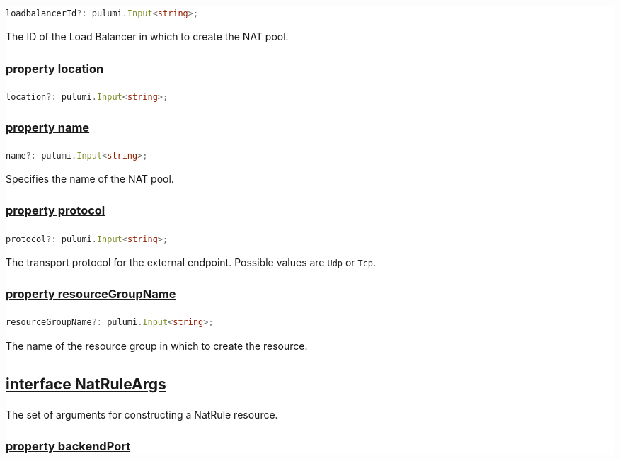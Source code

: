 ```typescript
loadbalancerId?: pulumi.Input<string>;
```


The ID of the Load Balancer in which to create the NAT pool.

<h3 class="pdoc-member-header">
<a class="pdoc-child-name" href="https://github.com/pulumi/pulumi-azure/blob/master/sdk/nodejs/lb/natPool.ts#L145">property location</a>
</h3>

```typescript
location?: pulumi.Input<string>;
```

<h3 class="pdoc-member-header">
<a class="pdoc-child-name" href="https://github.com/pulumi/pulumi-azure/blob/master/sdk/nodejs/lb/natPool.ts#L149">property name</a>
</h3>

```typescript
name?: pulumi.Input<string>;
```


Specifies the name of the NAT pool.

<h3 class="pdoc-member-header">
<a class="pdoc-child-name" href="https://github.com/pulumi/pulumi-azure/blob/master/sdk/nodejs/lb/natPool.ts#L153">property protocol</a>
</h3>

```typescript
protocol?: pulumi.Input<string>;
```


The transport protocol for the external endpoint. Possible values are `Udp` or `Tcp`.

<h3 class="pdoc-member-header">
<a class="pdoc-child-name" href="https://github.com/pulumi/pulumi-azure/blob/master/sdk/nodejs/lb/natPool.ts#L157">property resourceGroupName</a>
</h3>

```typescript
resourceGroupName?: pulumi.Input<string>;
```


The name of the resource group in which to create the resource.

<h2 class="pdoc-module-header" id="NatRuleArgs">
<a class="pdoc-member-name" href="https://github.com/pulumi/pulumi-azure/blob/master/sdk/nodejs/lb/natRule.ts#L164">interface NatRuleArgs</a>
</h2>

The set of arguments for constructing a NatRule resource.

<h3 class="pdoc-member-header">
<a class="pdoc-child-name" href="https://github.com/pulumi/pulumi-azure/blob/master/sdk/nodejs/lb/natRule.ts#L168">property backendPort</a>
</h3>
